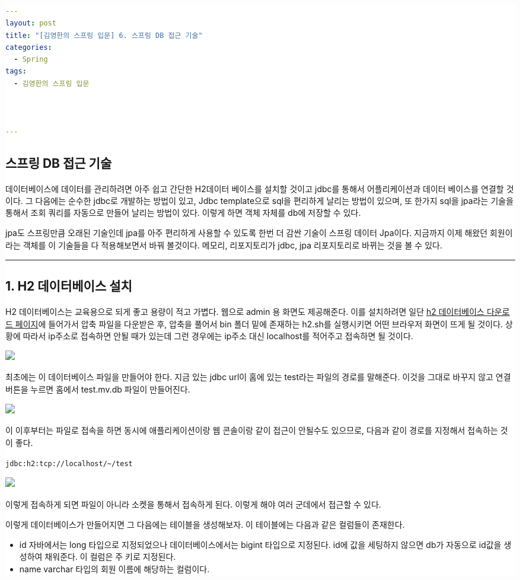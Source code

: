 ```yaml
---
layout: post
title: "[김영한의 스프링 입문] 6. 스프링 DB 접근 기술"
categories:
  - Spring
tags:
  - 김영한의 스프링 입문



---
```


## 스프링 DB 접근 기술

데이터베이스에 데이터를 관리하려면 아주 쉽고 간단한 H2데이터 베이스를 설치할 것이고 jdbc를 통해서 어플리케이션과 데이터 베이스를 연결할 것이다. 그 다음에는 순수한 jdbc로 개발하는 방법이 있고, Jdbc template으로 sql을 편리하게 날리는 방법이 있으며, 또 한가지 sql을 jpa라는 기술을 통해서 조회 쿼리를 자동으로 만들어 날리는 방법이 있다. 이렇게 하면 객체 자체를 db에 저장할 수 있다. 

jpa도 스프링만큼 오래된 기술인데 jpa를 아주 편리하게 사용할 수 있도록 한번 더 감싼 기술이 스프링 데이터 Jpa이다. 지금까지 이제 해왔던 회원이라는 객체를 이 기술들을 다 적용해보면서 바꿔 볼것이다. 메모리, 리포지토리가 jdbc, jpa 리포지토리로 바뀌는 것을 볼 수 있다. 

___

## 1. H2 데이터베이스 설치

 H2 데이터베이스는 교육용으로 되게 좋고 용량이 적고 가볍다. 웹으로 admin 용 화면도 제공해준다. 이를 설치하려면 일단 [h2 데이터베이스 다운로드 페이지](https://www.h2database.com/html/main.html)에 들어가서 압축 파일을 다운받은 후, 압축을 풀어서 bin 폴더 밑에 존재하는 h2.sh를 실행시키면 어떤 브라우저 화면이 뜨게 될 것이다. 상황에 따라서 ip주소로 접속하면 안될 때가 있는데 그런 경우에는 ip주소 대신 localhost를 적어주고 접속하면 될 것이다. 

![]({{site.url}}/assets/images/8.png)

최초에는 이 데이터베이스 파일을 만들어야 한다. 지금 있는 jdbc url이 홈에 있는 test라는 파일의 경로를 말해준다. 이것을 그대로 바꾸지 않고 연결 버튼을 누르면 홈에서 test.mv.db 파일이 만들어진다.

![]({{site.url}}/assets/images/9.png)

 이 이후부터는 파일로 접속을 하면 동시에 애플리케이션이랑 웹 콘솔이랑 같이 접근이 안될수도 있으므로, 다음과 같이 경로를 지정해서 접속하는 것이 좋다.

`jdbc:h2:tcp://localhost/~/test`

![]({{site.url}}/assets/images/10.png)

 이렇게 접속하게 되면 파일이 아니라 소켓을 통해서 접속하게 된다. 이렇게 해야 여러 군데에서 접근할 수 있다.

이렇게 데이터베이스가 만들어지면 그 다음에는 테이블을 생성해보자. 이 테이블에는 다음과 같은 컬럼들이 존재한다.

-  id
  자바에서는 long 타입으로 지정되었으나 데이터베이스에서는 bigint 타입으로 지정된다. id에 값을 세팅하지 않으면 db가 자동으로 id값을 생성하여 채워준다. 이 컬럼은 주 키로 지정된다.
- name
   varchar 타입의 회원 이름에 해당하는 컬럼이다.
